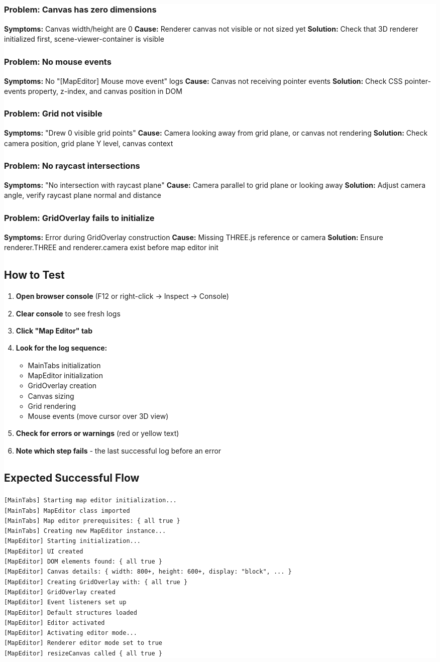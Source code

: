 ### Problem: Canvas has zero dimensions
**Symptoms:** Canvas width/height are 0
**Cause:** Renderer canvas not visible or not sized yet
**Solution:** Check that 3D renderer initialized first, scene-viewer-container is visible

### Problem: No mouse events
**Symptoms:** No "[MapEditor] Mouse move event" logs
**Cause:** Canvas not receiving pointer events
**Solution:** Check CSS pointer-events property, z-index, and canvas position in DOM

### Problem: Grid not visible
**Symptoms:** "Drew 0 visible grid points"
**Cause:** Camera looking away from grid plane, or canvas not rendering
**Solution:** Check camera position, grid plane Y level, canvas context

### Problem: No raycast intersections
**Symptoms:** "No intersection with raycast plane"
**Cause:** Camera parallel to grid plane or looking away
**Solution:** Adjust camera angle, verify raycast plane normal and distance

### Problem: GridOverlay fails to initialize
**Symptoms:** Error during GridOverlay construction
**Cause:** Missing THREE.js reference or camera
**Solution:** Ensure renderer.THREE and renderer.camera exist before map editor init

## How to Test

1. **Open browser console** (F12 or right-click → Inspect → Console)

2. **Clear console** to see fresh logs

3. **Click "Map Editor" tab**

4. **Look for the log sequence:**
   - MainTabs initialization
   - MapEditor initialization
   - GridOverlay creation
   - Canvas sizing
   - Grid rendering
   - Mouse events (move cursor over 3D view)

5. **Check for errors or warnings** (red or yellow text)

6. **Note which step fails** - the last successful log before an error

## Expected Successful Flow

```
[MainTabs] Starting map editor initialization...
[MainTabs] MapEditor class imported
[MainTabs] Map editor prerequisites: { all true }
[MainTabs] Creating new MapEditor instance...
[MapEditor] Starting initialization...
[MapEditor] UI created
[MapEditor] DOM elements found: { all true }
[MapEditor] Canvas details: { width: 800+, height: 600+, display: "block", ... }
[MapEditor] Creating GridOverlay with: { all true }
[MapEditor] GridOverlay created
[MapEditor] Event listeners set up
[MapEditor] Default structures loaded
[MapEditor] Editor activated
[MapEditor] Activating editor mode...
[MapEditor] Renderer editor mode set to true
[MapEditor] resizeCanvas called { all true }
```